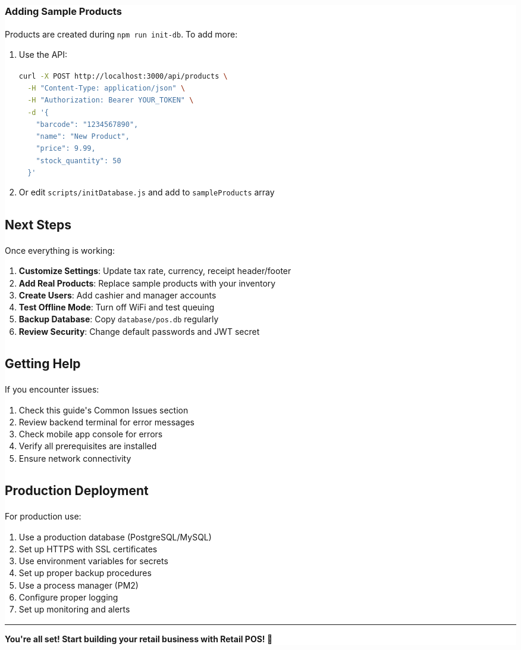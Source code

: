### Adding Sample Products

Products are created during `npm run init-db`. To add more:

1. Use the API:
   ```bash
   curl -X POST http://localhost:3000/api/products \
     -H "Content-Type: application/json" \
     -H "Authorization: Bearer YOUR_TOKEN" \
     -d '{
       "barcode": "1234567890",
       "name": "New Product",
       "price": 9.99,
       "stock_quantity": 50
     }'
   ```

2. Or edit `scripts/initDatabase.js` and add to `sampleProducts` array

## Next Steps

Once everything is working:

1. **Customize Settings**: Update tax rate, currency, receipt header/footer
2. **Add Real Products**: Replace sample products with your inventory
3. **Create Users**: Add cashier and manager accounts
4. **Test Offline Mode**: Turn off WiFi and test queuing
5. **Backup Database**: Copy `database/pos.db` regularly
6. **Review Security**: Change default passwords and JWT secret

## Getting Help

If you encounter issues:

1. Check this guide's Common Issues section
2. Review backend terminal for error messages
3. Check mobile app console for errors
4. Verify all prerequisites are installed
5. Ensure network connectivity

## Production Deployment

For production use:

1. Use a production database (PostgreSQL/MySQL)
2. Set up HTTPS with SSL certificates
3. Use environment variables for secrets
4. Set up proper backup procedures
5. Use a process manager (PM2)
6. Configure proper logging
7. Set up monitoring and alerts

---

**You're all set! Start building your retail business with Retail POS! 🚀**
